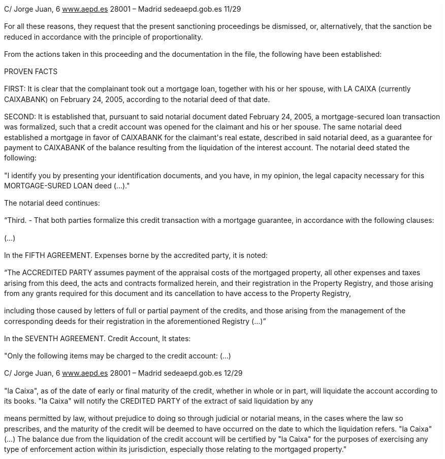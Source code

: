 C/ Jorge Juan, 6 www.aepd.es
28001 – Madrid sedeaepd.gob.es 11/29

For all these reasons, they request that the present sanctioning proceedings be dismissed,
or, alternatively, that the sanction be reduced in accordance with the principle of proportionality.

From the actions taken in this proceeding and the documentation in the file, the following have been established:

PROVEN FACTS

FIRST: It is clear that the complainant took out a mortgage loan, together with his or her spouse, with LA CAIXA (currently CAIXABANK) on February 24, 2005, according to the notarial deed of that date.

SECOND: It is established that, pursuant to said notarial document dated February 24, 2005, a mortgage-secured loan transaction was formalized, such that a credit account was opened for the claimant and his or her spouse. The same notarial deed established a mortgage in favor of CAIXABANK for the claimant's real estate, described in said notarial deed, as a guarantee for payment to CAIXABANK of the balance resulting from the liquidation of the interest account. The notarial deed stated the following:

"I identify you by presenting your identification documents, and you have, in my opinion, the legal capacity necessary for this MORTGAGE-SURED LOAN deed (...)."

The notarial deed continues:

“Third. - That both parties formalize this credit transaction with a mortgage guarantee, in accordance with the following clauses:

(…)

In the FIFTH AGREEMENT. Expenses borne by the accredited party, it is noted:

“The ACCREDITED PARTY assumes payment of the appraisal costs of the mortgaged property, all other expenses and taxes arising from this deed, the acts and contracts formalized herein, and their registration in the Property Registry, and those arising from any grants required for this document and its cancellation to have access to the Property Registry,

including those caused by letters of full or partial payment of the credits, and those arising from the management of the corresponding deeds for their registration in the aforementioned Registry (…)”

In the SEVENTH AGREEMENT. Credit Account, It states:

"Only the following items may be charged to the credit account:
(…)

C/ Jorge Juan, 6 www.aepd.es
28001 – Madrid sedeaepd.gob.es 12/29

"la Caixa", as of the date of early or final maturity of the credit, whether in whole or in part, will liquidate the account according to its books. "la Caixa" will notify the CREDITED PARTY of the extract of said liquidation by any

means permitted by law, without prejudice to doing so through judicial or notarial means, in the
cases where the law so prescribes, and the maturity of the credit will be deemed to have occurred on the date to which the liquidation refers.
"la Caixa" (…)
The balance due from the liquidation of the credit account will be certified by "la Caixa" for the purposes of exercising any type of enforcement action within its jurisdiction, especially those relating to the mortgaged property."
